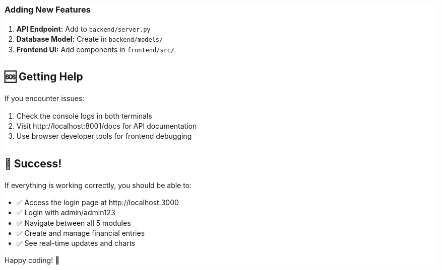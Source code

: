 ### Adding New Features
1. **API Endpoint:** Add to `backend/server.py`
2. **Database Model:** Create in `backend/models/`
3. **Frontend UI:** Add components in `frontend/src/`

## 🆘 Getting Help

If you encounter issues:
1. Check the console logs in both terminals
2. Visit http://localhost:8001/docs for API documentation
3. Use browser developer tools for frontend debugging

## 🎉 Success!

If everything is working correctly, you should be able to:
- ✅ Access the login page at http://localhost:3000
- ✅ Login with admin/admin123
- ✅ Navigate between all 5 modules
- ✅ Create and manage financial entries
- ✅ See real-time updates and charts

Happy coding! 🚀